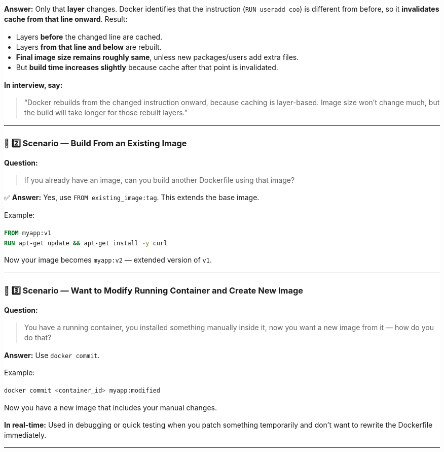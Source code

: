 **Answer:**
Only that **layer** changes.
Docker identifies that the instruction (`RUN useradd coo`) is different from before, so it **invalidates cache from that line onward**.
Result:

* Layers **before** the changed line are cached.
* Layers **from that line and below** are rebuilt.
* **Final image size remains roughly same**, unless new packages/users add extra files.
* But **build time increases slightly** because cache after that point is invalidated.

**In interview, say:**

> “Docker rebuilds from the changed instruction onward, because caching is layer-based. Image size won’t change much, but the build will take longer for those rebuilt layers.”

---

### 🧩 **2️⃣ Scenario — Build From an Existing Image**

**Question:**

> If you already have an image, can you build another Dockerfile using that image?

✅ **Answer:**
Yes, use `FROM existing_image:tag`.
This extends the base image.

Example:

```dockerfile
FROM myapp:v1
RUN apt-get update && apt-get install -y curl
```

Now your image becomes `myapp:v2` — extended version of `v1`.

---

### 🧩 **3️⃣ Scenario — Want to Modify Running Container and Create New Image**

**Question:**

> You have a running container, you installed something manually inside it, now you want a new image from it — how do you do that?

**Answer:**
Use `docker commit`.

Example:

```bash
docker commit <container_id> myapp:modified
```

Now you have a new image that includes your manual changes.

**In real-time:**
Used in debugging or quick testing when you patch something temporarily and don’t want to rewrite the Dockerfile immediately.

---